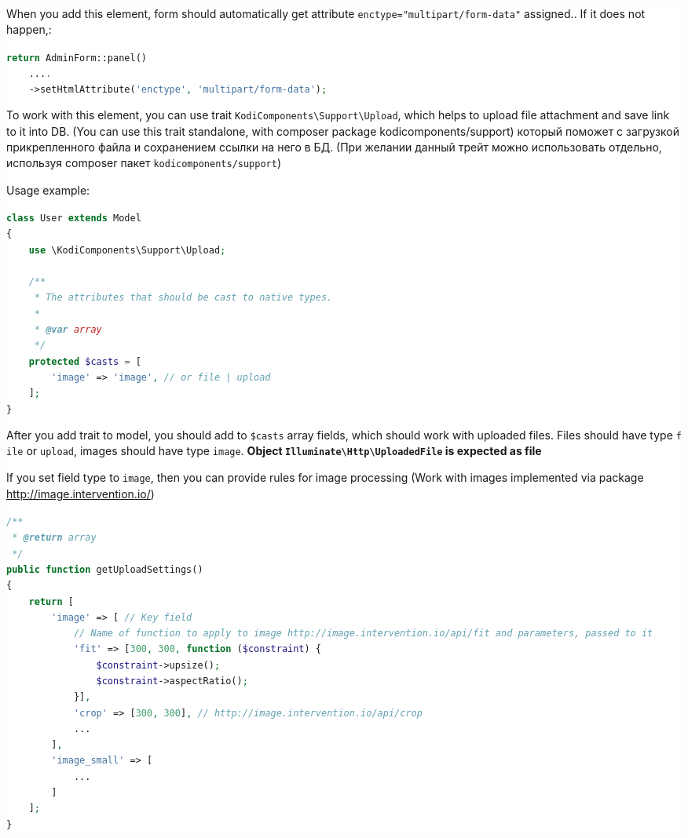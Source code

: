When you add this element, form should automatically get attribute `enctype="multipart/form-data"` assigned.. 
If it does not happen,:

```php
return AdminForm::panel()
    ....
    ->setHtmlAttribute('enctype', 'multipart/form-data');
```

To work with this element, you can use trait `KodiComponents\Support\Upload`, which helps to upload file attachment
and save link to it into DB. (You can use this trait standalone, with composer package kodicomponents/support) 
 который поможет с загрузкой прикрепленного файла и сохранением ссылки на него в БД. (При желании данный трейт можно использовать отдельно, используя composer пакет `kodicomponents/support`)

Usage example:

```php
class User extends Model
{
    use \KodiComponents\Support\Upload;
    
    /**
     * The attributes that should be cast to native types.
     *
     * @var array
     */
    protected $casts = [
        'image' => 'image', // or file | upload
    ];
}
```

After you add trait to model, you should add to `$casts` array fields, which should work with uploaded files. 
Files should have type `file` or `upload`, images should have type `image`.
**Object `Illuminate\Http\UploadedFile` is expected as file**

If you set field type to `image`, then you can provide rules for image processing 
(Work with images implemented via package http://image.intervention.io/)

```php
/**
 * @return array
 */
public function getUploadSettings()
{
    return [
        'image' => [ // Key field
            // Name of function to apply to image http://image.intervention.io/api/fit and parameters, passed to it
            'fit' => [300, 300, function ($constraint) {
                $constraint->upsize();
                $constraint->aspectRatio();
            }],
            'crop' => [300, 300], // http://image.intervention.io/api/crop
            ...
        ],
        'image_small' => [
            ...
        ]
    ];
}
```
